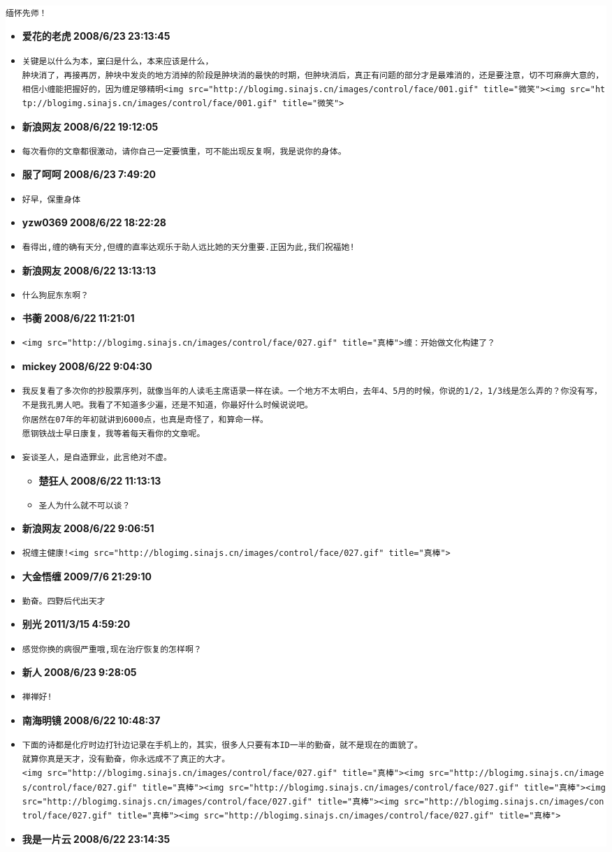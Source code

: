   ```
  缅怀先师！
  ```
- **爱花的老虎 2008/6/23 23:13:45**
- ```
  关键是以什么为本，窠臼是什么，本来应该是什么，
  肿块消了，再接再厉，肿块中发炎的地方消掉的阶段是肿块消的最快的时期，但肿块消后，真正有问题的部分才是最难消的，还是要注意，切不可麻痹大意的，相信小缠能把握好的，因为缠足够精明<img src="http://blogimg.sinajs.cn/images/control/face/001.gif" title="微笑"><img src="http://blogimg.sinajs.cn/images/control/face/001.gif" title="微笑">
  ```
- **新浪网友 2008/6/22 19:12:05**
- ```
  每次看你的文章都很激动，请你自己一定要慎重，可不能出现反复啊，我是说你的身体。
  ```
- **服了呵呵 2008/6/23 7:49:20**
- ```
  好早，保重身体
  ```
- **yzw0369 2008/6/22 18:22:28**
- ```
  看得出,缠的确有天分,但缠的直率达观乐于助人远比她的天分重要.正因为此,我们祝福她!
  ```
- **新浪网友 2008/6/22 13:13:13**
- ```
  什么狗屁东东啊？
  ```
- **书蘅 2008/6/22 11:21:01**
- ```
  <img src="http://blogimg.sinajs.cn/images/control/face/027.gif" title="真棒">缠：开始做文化构建了？
  ```
- **mickey 2008/6/22 9:04:30**
- ```
  我反复看了多次你的抄股票序列，就像当年的人读毛主席语录一样在读。一个地方不太明白，去年4、5月的时候，你说的1/2，1/3线是怎么弄的？你没有写，不是我孔男人吧。我看了不知道多少遍，还是不知道，你最好什么时候说说吧。
  你居然在07年的年初就讲到6000点，也真是奇怪了，和算命一样。
  愿钢铁战士早日康复，我等着每天看你的文章呢。
  ```
- ```
  妄谈圣人，是自造罪业，此言绝对不虚。
  ```
   - **楚狂人 2008/6/22 11:13:13**
   - ```
     圣人为什么就不可以谈？
     ```
- **新浪网友 2008/6/22 9:06:51**
- ```
  祝缠主健康!<img src="http://blogimg.sinajs.cn/images/control/face/027.gif" title="真棒">
  ```
- **大金悟缠 2009/7/6 21:29:10**
- ```
  勤奋。四野后代出天才
  ```
- **别光 2011/3/15 4:59:20**
- ```
  感觉你换的病很严重哦,现在治疗恢复的怎样啊？
  ```
- **新人 2008/6/23 9:28:05**
- ```
  禅禅好!
  ```
- **南海明镜 2008/6/22 10:48:37**
- ```
  下面的诗都是化疗时边打针边记录在手机上的，其实，很多人只要有本ID一半的勤奋，就不是现在的面貌了。
  就算你真是天才，没有勤奋，你永远成不了真正的大才。
  <img src="http://blogimg.sinajs.cn/images/control/face/027.gif" title="真棒"><img src="http://blogimg.sinajs.cn/images/control/face/027.gif" title="真棒"><img src="http://blogimg.sinajs.cn/images/control/face/027.gif" title="真棒"><img src="http://blogimg.sinajs.cn/images/control/face/027.gif" title="真棒"><img src="http://blogimg.sinajs.cn/images/control/face/027.gif" title="真棒"><img src="http://blogimg.sinajs.cn/images/control/face/027.gif" title="真棒">
  ```
- **我是一片云 2008/6/22 23:14:35**
  ```